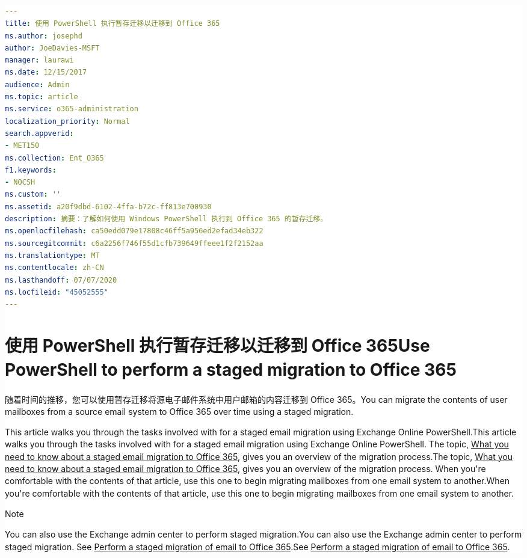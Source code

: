 ```yaml
---
title: 使用 PowerShell 执行暂存迁移以迁移到 Office 365
ms.author: josephd
author: JoeDavies-MSFT
manager: laurawi
ms.date: 12/15/2017
audience: Admin
ms.topic: article
ms.service: o365-administration
localization_priority: Normal
search.appverid:
- MET150
ms.collection: Ent_O365
f1.keywords:
- NOCSH
ms.custom: ''
ms.assetid: a20f9dbd-6102-4ffa-b72c-ff813e700930
description: 摘要：了解如何使用 Windows PowerShell 执行到 Office 365 的暂存迁移。
ms.openlocfilehash: ca50edd079e17808c46ff5a956ed2efad34eb322
ms.sourcegitcommit: c6a2256f746f55d1cfb739649ffeee1f2f2152aa
ms.translationtype: MT
ms.contentlocale: zh-CN
ms.lasthandoff: 07/07/2020
ms.locfileid: "45052555"
---
```

# <a name="use-powershell-to-perform-a-staged-migration-to-office-365"></a><span data-ttu-id="d88a5-103">使用 PowerShell 执行暂存迁移以迁移到 Office 365</span><span class="sxs-lookup"><span data-stu-id="d88a5-103">Use PowerShell to perform a staged migration to Office 365</span></span>

<span data-ttu-id="d88a5-104">随着时间的推移，您可以使用暂存迁移将源电子邮件系统中用户邮箱的内容迁移到 Office 365。</span><span class="sxs-lookup"><span data-stu-id="d88a5-104">You can migrate the contents of user mailboxes from a source email system to Office 365 over time using a staged migration.</span></span>
  
<span data-ttu-id="d88a5-105">This article walks you through the tasks involved with for a staged email migration using Exchange Online PowerShell.</span><span class="sxs-lookup"><span data-stu-id="d88a5-105">This article walks you through the tasks involved with for a staged email migration using Exchange Online PowerShell.</span></span> <span data-ttu-id="d88a5-106">The topic, [What you need to know about a staged email migration to Office 365](https://go.microsoft.com/fwlink/p/?LinkId=536487), gives you an overview of the migration process.</span><span class="sxs-lookup"><span data-stu-id="d88a5-106">The topic, [What you need to know about a staged email migration to Office 365](https://go.microsoft.com/fwlink/p/?LinkId=536487), gives you an overview of the migration process.</span></span> <span data-ttu-id="d88a5-107">When you're comfortable with the contents of that article, use this one to begin migrating mailboxes from one email system to another.</span><span class="sxs-lookup"><span data-stu-id="d88a5-107">When you're comfortable with the contents of that article, use this one to begin migrating mailboxes from one email system to another.</span></span>
  
> [!NOTE]
> <span data-ttu-id="d88a5-108">You can also use the Exchange admin center to perform staged migration.</span><span class="sxs-lookup"><span data-stu-id="d88a5-108">You can also use the Exchange admin center to perform staged migration.</span></span> <span data-ttu-id="d88a5-109">See [Perform a staged migration of email to Office 365](https://go.microsoft.com/fwlink/p/?LinkId=536687).</span><span class="sxs-lookup"><span data-stu-id="d88a5-109">See [Perform a staged migration of email to Office 365](https://go.microsoft.com/fwlink/p/?LinkId=536687).</span></span> 
  